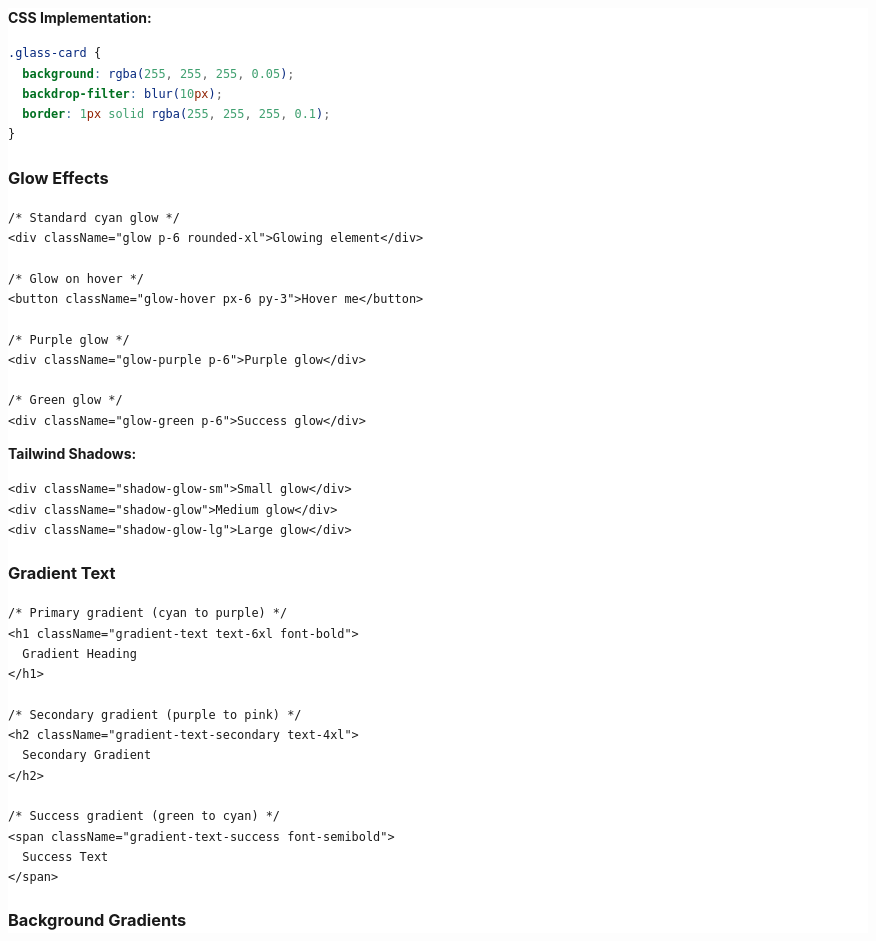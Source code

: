 **CSS Implementation:**

```css
.glass-card {
  background: rgba(255, 255, 255, 0.05);
  backdrop-filter: blur(10px);
  border: 1px solid rgba(255, 255, 255, 0.1);
}
```

### Glow Effects

```tsx
/* Standard cyan glow */
<div className="glow p-6 rounded-xl">Glowing element</div>

/* Glow on hover */
<button className="glow-hover px-6 py-3">Hover me</button>

/* Purple glow */
<div className="glow-purple p-6">Purple glow</div>

/* Green glow */
<div className="glow-green p-6">Success glow</div>
```

**Tailwind Shadows:**

```tsx
<div className="shadow-glow-sm">Small glow</div>
<div className="shadow-glow">Medium glow</div>
<div className="shadow-glow-lg">Large glow</div>
```

### Gradient Text

```tsx
/* Primary gradient (cyan to purple) */
<h1 className="gradient-text text-6xl font-bold">
  Gradient Heading
</h1>

/* Secondary gradient (purple to pink) */
<h2 className="gradient-text-secondary text-4xl">
  Secondary Gradient
</h2>

/* Success gradient (green to cyan) */
<span className="gradient-text-success font-semibold">
  Success Text
</span>
```

### Background Gradients
